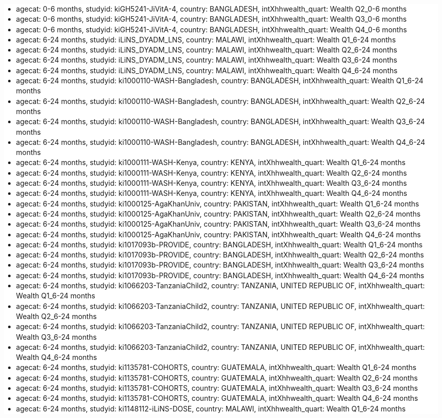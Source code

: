 * agecat: 0-6 months, studyid: kiGH5241-JiVitA-4, country: BANGLADESH, intXhhwealth_quart: Wealth Q2_0-6 months
* agecat: 0-6 months, studyid: kiGH5241-JiVitA-4, country: BANGLADESH, intXhhwealth_quart: Wealth Q3_0-6 months
* agecat: 0-6 months, studyid: kiGH5241-JiVitA-4, country: BANGLADESH, intXhhwealth_quart: Wealth Q4_0-6 months
* agecat: 6-24 months, studyid: iLiNS_DYADM_LNS, country: MALAWI, intXhhwealth_quart: Wealth Q1_6-24 months
* agecat: 6-24 months, studyid: iLiNS_DYADM_LNS, country: MALAWI, intXhhwealth_quart: Wealth Q2_6-24 months
* agecat: 6-24 months, studyid: iLiNS_DYADM_LNS, country: MALAWI, intXhhwealth_quart: Wealth Q3_6-24 months
* agecat: 6-24 months, studyid: iLiNS_DYADM_LNS, country: MALAWI, intXhhwealth_quart: Wealth Q4_6-24 months
* agecat: 6-24 months, studyid: ki1000110-WASH-Bangladesh, country: BANGLADESH, intXhhwealth_quart: Wealth Q1_6-24 months
* agecat: 6-24 months, studyid: ki1000110-WASH-Bangladesh, country: BANGLADESH, intXhhwealth_quart: Wealth Q2_6-24 months
* agecat: 6-24 months, studyid: ki1000110-WASH-Bangladesh, country: BANGLADESH, intXhhwealth_quart: Wealth Q3_6-24 months
* agecat: 6-24 months, studyid: ki1000110-WASH-Bangladesh, country: BANGLADESH, intXhhwealth_quart: Wealth Q4_6-24 months
* agecat: 6-24 months, studyid: ki1000111-WASH-Kenya, country: KENYA, intXhhwealth_quart: Wealth Q1_6-24 months
* agecat: 6-24 months, studyid: ki1000111-WASH-Kenya, country: KENYA, intXhhwealth_quart: Wealth Q2_6-24 months
* agecat: 6-24 months, studyid: ki1000111-WASH-Kenya, country: KENYA, intXhhwealth_quart: Wealth Q3_6-24 months
* agecat: 6-24 months, studyid: ki1000111-WASH-Kenya, country: KENYA, intXhhwealth_quart: Wealth Q4_6-24 months
* agecat: 6-24 months, studyid: ki1000125-AgaKhanUniv, country: PAKISTAN, intXhhwealth_quart: Wealth Q1_6-24 months
* agecat: 6-24 months, studyid: ki1000125-AgaKhanUniv, country: PAKISTAN, intXhhwealth_quart: Wealth Q2_6-24 months
* agecat: 6-24 months, studyid: ki1000125-AgaKhanUniv, country: PAKISTAN, intXhhwealth_quart: Wealth Q3_6-24 months
* agecat: 6-24 months, studyid: ki1000125-AgaKhanUniv, country: PAKISTAN, intXhhwealth_quart: Wealth Q4_6-24 months
* agecat: 6-24 months, studyid: ki1017093b-PROVIDE, country: BANGLADESH, intXhhwealth_quart: Wealth Q1_6-24 months
* agecat: 6-24 months, studyid: ki1017093b-PROVIDE, country: BANGLADESH, intXhhwealth_quart: Wealth Q2_6-24 months
* agecat: 6-24 months, studyid: ki1017093b-PROVIDE, country: BANGLADESH, intXhhwealth_quart: Wealth Q3_6-24 months
* agecat: 6-24 months, studyid: ki1017093b-PROVIDE, country: BANGLADESH, intXhhwealth_quart: Wealth Q4_6-24 months
* agecat: 6-24 months, studyid: ki1066203-TanzaniaChild2, country: TANZANIA, UNITED REPUBLIC OF, intXhhwealth_quart: Wealth Q1_6-24 months
* agecat: 6-24 months, studyid: ki1066203-TanzaniaChild2, country: TANZANIA, UNITED REPUBLIC OF, intXhhwealth_quart: Wealth Q2_6-24 months
* agecat: 6-24 months, studyid: ki1066203-TanzaniaChild2, country: TANZANIA, UNITED REPUBLIC OF, intXhhwealth_quart: Wealth Q3_6-24 months
* agecat: 6-24 months, studyid: ki1066203-TanzaniaChild2, country: TANZANIA, UNITED REPUBLIC OF, intXhhwealth_quart: Wealth Q4_6-24 months
* agecat: 6-24 months, studyid: ki1135781-COHORTS, country: GUATEMALA, intXhhwealth_quart: Wealth Q1_6-24 months
* agecat: 6-24 months, studyid: ki1135781-COHORTS, country: GUATEMALA, intXhhwealth_quart: Wealth Q2_6-24 months
* agecat: 6-24 months, studyid: ki1135781-COHORTS, country: GUATEMALA, intXhhwealth_quart: Wealth Q3_6-24 months
* agecat: 6-24 months, studyid: ki1135781-COHORTS, country: GUATEMALA, intXhhwealth_quart: Wealth Q4_6-24 months
* agecat: 6-24 months, studyid: ki1148112-iLiNS-DOSE, country: MALAWI, intXhhwealth_quart: Wealth Q1_6-24 months
